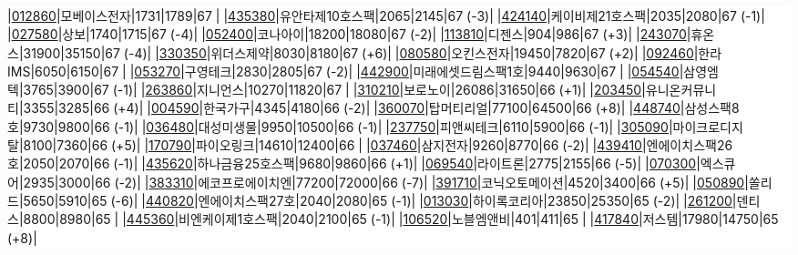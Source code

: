 |[012860](https://finance.daum.net/quotes/A012860)|모베이스전자|1731|1789|67 |
|[435380](https://finance.daum.net/quotes/A435380)|유안타제10호스팩|2065|2145|67 (-3)|
|[424140](https://finance.daum.net/quotes/A424140)|케이비제21호스팩|2035|2080|67 (-1)|
|[027580](https://finance.daum.net/quotes/A027580)|상보|1740|1715|67 (-4)|
|[052400](https://finance.daum.net/quotes/A052400)|코나아이|18200|18080|67 (-2)|
|[113810](https://finance.daum.net/quotes/A113810)|디젠스|904|986|67 (+3)|
|[243070](https://finance.daum.net/quotes/A243070)|휴온스|31900|35150|67 (-4)|
|[330350](https://finance.daum.net/quotes/A330350)|위더스제약|8030|8180|67 (+6)|
|[080580](https://finance.daum.net/quotes/A080580)|오킨스전자|19450|7820|67 (+2)|
|[092460](https://finance.daum.net/quotes/A092460)|한라IMS|6050|6150|67 |
|[053270](https://finance.daum.net/quotes/A053270)|구영테크|2830|2805|67 (-2)|
|[442900](https://finance.daum.net/quotes/A442900)|미래에셋드림스팩1호|9440|9630|67 |
|[054540](https://finance.daum.net/quotes/A054540)|삼영엠텍|3765|3900|67 (-1)|
|[263860](https://finance.daum.net/quotes/A263860)|지니언스|10270|11820|67 |
|[310210](https://finance.daum.net/quotes/A310210)|보로노이|26086|31650|66 (+1)|
|[203450](https://finance.daum.net/quotes/A203450)|유니온커뮤니티|3355|3285|66 (+4)|
|[004590](https://finance.daum.net/quotes/A004590)|한국가구|4345|4180|66 (-2)|
|[360070](https://finance.daum.net/quotes/A360070)|탑머티리얼|77100|64500|66 (+8)|
|[448740](https://finance.daum.net/quotes/A448740)|삼성스팩8호|9730|9800|66 (-1)|
|[036480](https://finance.daum.net/quotes/A036480)|대성미생물|9950|10500|66 (-1)|
|[237750](https://finance.daum.net/quotes/A237750)|피앤씨테크|6110|5900|66 (-1)|
|[305090](https://finance.daum.net/quotes/A305090)|마이크로디지탈|8100|7360|66 (+5)|
|[170790](https://finance.daum.net/quotes/A170790)|파이오링크|14610|12400|66 |
|[037460](https://finance.daum.net/quotes/A037460)|삼지전자|9260|8770|66 (-2)|
|[439410](https://finance.daum.net/quotes/A439410)|엔에이치스팩26호|2050|2070|66 (-1)|
|[435620](https://finance.daum.net/quotes/A435620)|하나금융25호스팩|9680|9860|66 (+1)|
|[069540](https://finance.daum.net/quotes/A069540)|라이트론|2775|2155|66 (-5)|
|[070300](https://finance.daum.net/quotes/A070300)|엑스큐어|2935|3000|66 (-2)|
|[383310](https://finance.daum.net/quotes/A383310)|에코프로에이치엔|77200|72000|66 (-7)|
|[391710](https://finance.daum.net/quotes/A391710)|코닉오토메이션|4520|3400|66 (+5)|
|[050890](https://finance.daum.net/quotes/A050890)|쏠리드|5650|5910|65 (-6)|
|[440820](https://finance.daum.net/quotes/A440820)|엔에이치스팩27호|2040|2080|65 (-1)|
|[013030](https://finance.daum.net/quotes/A013030)|하이록코리아|23850|25350|65 (-2)|
|[261200](https://finance.daum.net/quotes/A261200)|덴티스|8800|8980|65 |
|[445360](https://finance.daum.net/quotes/A445360)|비엔케이제1호스팩|2040|2100|65 (-1)|
|[106520](https://finance.daum.net/quotes/A106520)|노블엠앤비|401|411|65 |
|[417840](https://finance.daum.net/quotes/A417840)|저스템|17980|14750|65 (+8)|